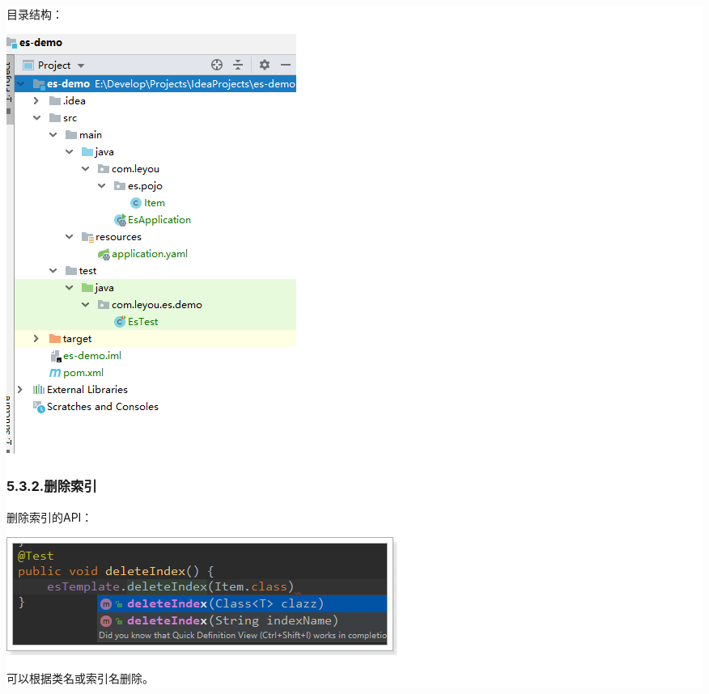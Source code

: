 目录结构：

 ![1556366025890](assets/1556366025890.png)













### 5.3.2.删除索引

删除索引的API：

 ![1526544759120](assets/1526544759120.png)

可以根据类名或索引名删除。
